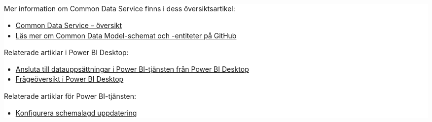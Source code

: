 Mer information om Common Data Service finns i dess översiktsartikel:
* [Common Data Service – översikt](https://docs.microsoft.com/powerapps/common-data-model/overview)
* [Läs mer om Common Data Model-schemat och -entiteter på GitHub](https://github.com/Microsoft/CDM)

Relaterade artiklar i Power BI Desktop:

* [Ansluta till datauppsättningar i Power BI-tjänsten från Power BI Desktop](desktop-report-lifecycle-datasets.md)
* [Frågeöversikt i Power BI Desktop](desktop-query-overview.md)

Relaterade artiklar för Power BI-tjänsten:
* [Konfigurera schemalagd uppdatering](refresh-scheduled-refresh.md)
